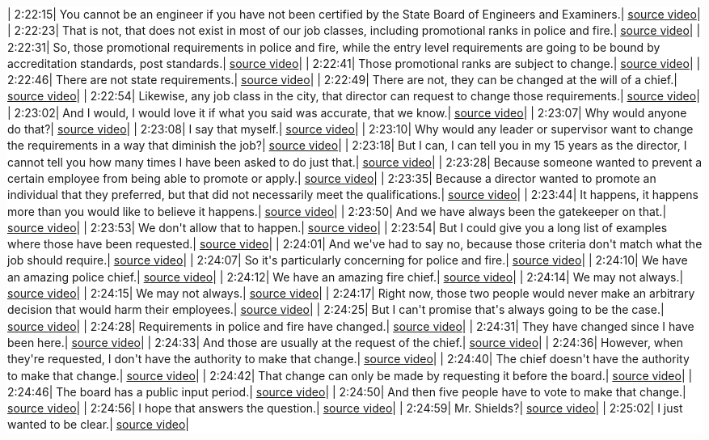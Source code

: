 | 2:22:15| You cannot be an engineer if you have not been certified by the State Board of Engineers and Examiners.| [source video](https://archive.org/details/city-council-ws-r-3877-200416?start=8535)|
| 2:22:23| That is not, that does not exist in most of our job classes, including promotional ranks in police and fire.| [source video](https://archive.org/details/city-council-ws-r-3877-200416?start=8543)|
| 2:22:31| So, those promotional requirements in police and fire, while the entry level requirements are going to be bound by accreditation standards, post standards.| [source video](https://archive.org/details/city-council-ws-r-3877-200416?start=8551)|
| 2:22:41| Those promotional ranks are subject to change.| [source video](https://archive.org/details/city-council-ws-r-3877-200416?start=8561)|
| 2:22:46| There are not state requirements.| [source video](https://archive.org/details/city-council-ws-r-3877-200416?start=8566)|
| 2:22:49| There are not, they can be changed at the will of a chief.| [source video](https://archive.org/details/city-council-ws-r-3877-200416?start=8569)|
| 2:22:54| Likewise, any job class in the city, that director can request to change those requirements.| [source video](https://archive.org/details/city-council-ws-r-3877-200416?start=8574)|
| 2:23:02| And I would, I would love it if what you said was accurate, that we know.| [source video](https://archive.org/details/city-council-ws-r-3877-200416?start=8582)|
| 2:23:07| Why would anyone do that?| [source video](https://archive.org/details/city-council-ws-r-3877-200416?start=8587)|
| 2:23:08| I say that myself.| [source video](https://archive.org/details/city-council-ws-r-3877-200416?start=8588)|
| 2:23:10| Why would any leader or supervisor want to change the requirements in a way that diminish the job?| [source video](https://archive.org/details/city-council-ws-r-3877-200416?start=8590)|
| 2:23:18| But I can, I can tell you in my 15 years as the director, I cannot tell you how many times I have been asked to do just that.| [source video](https://archive.org/details/city-council-ws-r-3877-200416?start=8598)|
| 2:23:28| Because someone wanted to prevent a certain employee from being able to promote or apply.| [source video](https://archive.org/details/city-council-ws-r-3877-200416?start=8608)|
| 2:23:35| Because a director wanted to promote an individual that they preferred, but that did not necessarily meet the qualifications.| [source video](https://archive.org/details/city-council-ws-r-3877-200416?start=8615)|
| 2:23:44| It happens, it happens more than you would like to believe it happens.| [source video](https://archive.org/details/city-council-ws-r-3877-200416?start=8624)|
| 2:23:50| And we have always been the gatekeeper on that.| [source video](https://archive.org/details/city-council-ws-r-3877-200416?start=8630)|
| 2:23:53| We don't allow that to happen.| [source video](https://archive.org/details/city-council-ws-r-3877-200416?start=8633)|
| 2:23:54| But I could give you a long list of examples where those have been requested.| [source video](https://archive.org/details/city-council-ws-r-3877-200416?start=8634)|
| 2:24:01| And we've had to say no, because those criteria don't match what the job should require.| [source video](https://archive.org/details/city-council-ws-r-3877-200416?start=8641)|
| 2:24:07| So it's particularly concerning for police and fire.| [source video](https://archive.org/details/city-council-ws-r-3877-200416?start=8647)|
| 2:24:10| We have an amazing police chief.| [source video](https://archive.org/details/city-council-ws-r-3877-200416?start=8650)|
| 2:24:12| We have an amazing fire chief.| [source video](https://archive.org/details/city-council-ws-r-3877-200416?start=8652)|
| 2:24:14| We may not always.| [source video](https://archive.org/details/city-council-ws-r-3877-200416?start=8654)|
| 2:24:15| We may not always.| [source video](https://archive.org/details/city-council-ws-r-3877-200416?start=8655)|
| 2:24:17| Right now, those two people would never make an arbitrary decision that would harm their employees.| [source video](https://archive.org/details/city-council-ws-r-3877-200416?start=8657)|
| 2:24:25| But I can't promise that's always going to be the case.| [source video](https://archive.org/details/city-council-ws-r-3877-200416?start=8665)|
| 2:24:28| Requirements in police and fire have changed.| [source video](https://archive.org/details/city-council-ws-r-3877-200416?start=8668)|
| 2:24:31| They have changed since I have been here.| [source video](https://archive.org/details/city-council-ws-r-3877-200416?start=8671)|
| 2:24:33| And those are usually at the request of the chief.| [source video](https://archive.org/details/city-council-ws-r-3877-200416?start=8673)|
| 2:24:36| However, when they're requested, I don't have the authority to make that change.| [source video](https://archive.org/details/city-council-ws-r-3877-200416?start=8676)|
| 2:24:40| The chief doesn't have the authority to make that change.| [source video](https://archive.org/details/city-council-ws-r-3877-200416?start=8680)|
| 2:24:42| That change can only be made by requesting it before the board.| [source video](https://archive.org/details/city-council-ws-r-3877-200416?start=8682)|
| 2:24:46| The board has a public input period.| [source video](https://archive.org/details/city-council-ws-r-3877-200416?start=8686)|
| 2:24:50| And then five people have to vote to make that change.| [source video](https://archive.org/details/city-council-ws-r-3877-200416?start=8690)|
| 2:24:56| I hope that answers the question.| [source video](https://archive.org/details/city-council-ws-r-3877-200416?start=8696)|
| 2:24:59| Mr. Shields?| [source video](https://archive.org/details/city-council-ws-r-3877-200416?start=8699)|
| 2:25:02| I just wanted to be clear.| [source video](https://archive.org/details/city-council-ws-r-3877-200416?start=8702)|